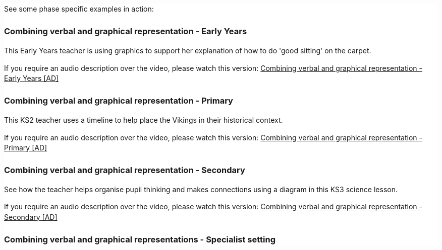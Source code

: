 See some phase specific examples in action:

### Combining verbal and graphical representation - Early Years

This Early Years teacher is using graphics to support her explanation of how to do 'good sitting' on the carpet.

<iframe width="560"
    height="315"
    src="https://www.youtube.com/embed/RiaMqgvJuCY?rel=0"
    title="YouTube video player"
    frameborder="0"
    allow="accelerometer; autoplay; clipboard-write; encrypted-media; gyroscope; picture-in-picture; web-share" allowfullscreen></iframe>

If you require an audio description over the video, please watch this version: [Combining verbal and graphical representation - Early Years [AD]](https://youtu.be/ACQe5bDwYtM)

### Combining verbal and graphical representation - Primary

This KS2 teacher uses a timeline to help place the Vikings in their historical context.

<iframe width="560"
    height="315"
    src="https://www.youtube.com/embed/DdJegB7Ltok?rel=0"
    title="YouTube video player"
    frameborder="0"
    allow="accelerometer; autoplay; clipboard-write; encrypted-media; gyroscope; picture-in-picture; web-share" allowfullscreen></iframe>

If you require an audio description over the video, please watch this version: [Combining verbal and graphical representation - Primary [AD]](https://youtu.be/8i5Y_F_07ds)

### Combining verbal and graphical representation - Secondary

See how the teacher helps organise pupil thinking and makes connections using a diagram in this KS3 science lesson.

<iframe width="560"
    height="315"
    src="https://www.youtube.com/embed/iEG82OMp9Nc?rel=0"
    title="YouTube video player"
    frameborder="0"
    allow="accelerometer; autoplay; clipboard-write; encrypted-media; gyroscope; picture-in-picture; web-share" allowfullscreen></iframe>

If you require an audio description over the video, please watch this version: [Combining verbal and graphical representation - Secondary [AD]](https://youtu.be/cSblnDhG2rA)

### Combining verbal and graphical representations - Specialist setting

<iframe width="560"
    height="315"
    src="https://www.youtube.com/embed/8W_nYqvHhP0?rel=0"
    title="YouTube video player"
    frameborder="0"
    allow="accelerometer; autoplay; clipboard-write; encrypted-media; gyroscope; picture-in-picture; web-share" allowfullscreen></iframe>
